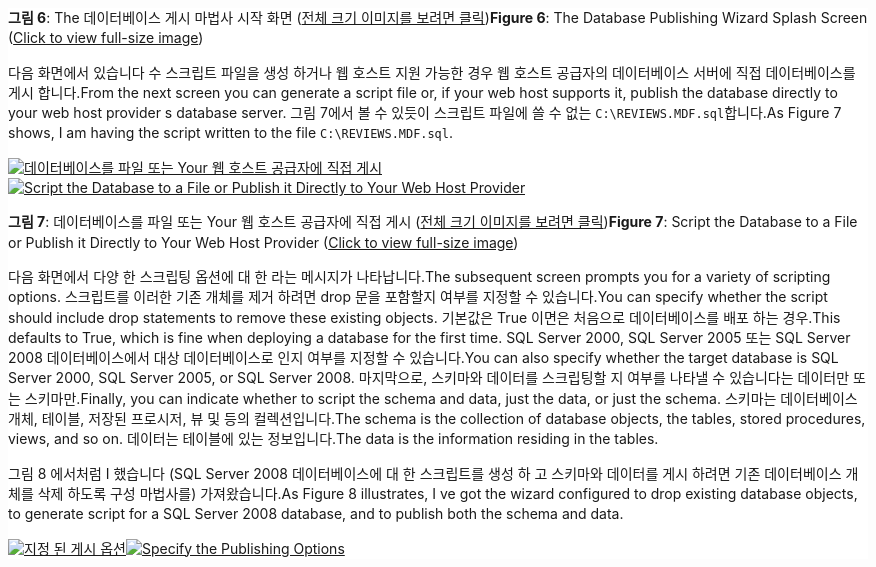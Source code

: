 <span data-ttu-id="3962d-207">**그림 6**: The 데이터베이스 게시 마법사 시작 화면 ([전체 크기 이미지를 보려면 클릭](deploying-a-database-vb/_static/image18.jpg))</span><span class="sxs-lookup"><span data-stu-id="3962d-207">**Figure 6**: The Database Publishing Wizard Splash Screen ([Click to view full-size image](deploying-a-database-vb/_static/image18.jpg))</span></span>


<span data-ttu-id="3962d-208">다음 화면에서 있습니다 수 스크립트 파일을 생성 하거나 웹 호스트 지원 가능한 경우 웹 호스트 공급자의 데이터베이스 서버에 직접 데이터베이스를 게시 합니다.</span><span class="sxs-lookup"><span data-stu-id="3962d-208">From the next screen you can generate a script file or, if your web host supports it, publish the database directly to your web host provider s database server.</span></span> <span data-ttu-id="3962d-209">그림 7에서 볼 수 있듯이 스크립트 파일에 쓸 수 없는 `C:\REVIEWS.MDF.sql`합니다.</span><span class="sxs-lookup"><span data-stu-id="3962d-209">As Figure 7 shows, I am having the script written to the file `C:\REVIEWS.MDF.sql`.</span></span>


<span data-ttu-id="3962d-210">[![데이터베이스를 파일 또는 Your 웹 호스트 공급자에 직접 게시](deploying-a-database-vb/_static/image20.jpg)](deploying-a-database-vb/_static/image19.jpg)</span><span class="sxs-lookup"><span data-stu-id="3962d-210">[![Script the Database to a File or Publish it Directly to Your Web Host Provider](deploying-a-database-vb/_static/image20.jpg)](deploying-a-database-vb/_static/image19.jpg)</span></span> 

<span data-ttu-id="3962d-211">**그림 7**: 데이터베이스를 파일 또는 Your 웹 호스트 공급자에 직접 게시 ([전체 크기 이미지를 보려면 클릭](deploying-a-database-vb/_static/image21.jpg))</span><span class="sxs-lookup"><span data-stu-id="3962d-211">**Figure 7**: Script the Database to a File or Publish it Directly to Your Web Host Provider ([Click to view full-size image](deploying-a-database-vb/_static/image21.jpg))</span></span>


<span data-ttu-id="3962d-212">다음 화면에서 다양 한 스크립팅 옵션에 대 한 라는 메시지가 나타납니다.</span><span class="sxs-lookup"><span data-stu-id="3962d-212">The subsequent screen prompts you for a variety of scripting options.</span></span> <span data-ttu-id="3962d-213">스크립트를 이러한 기존 개체를 제거 하려면 drop 문을 포함할지 여부를 지정할 수 있습니다.</span><span class="sxs-lookup"><span data-stu-id="3962d-213">You can specify whether the script should include drop statements to remove these existing objects.</span></span> <span data-ttu-id="3962d-214">기본값은 True 이면은 처음으로 데이터베이스를 배포 하는 경우.</span><span class="sxs-lookup"><span data-stu-id="3962d-214">This defaults to True, which is fine when deploying a database for the first time.</span></span> <span data-ttu-id="3962d-215">SQL Server 2000, SQL Server 2005 또는 SQL Server 2008 데이터베이스에서 대상 데이터베이스로 인지 여부를 지정할 수 있습니다.</span><span class="sxs-lookup"><span data-stu-id="3962d-215">You can also specify whether the target database is SQL Server 2000, SQL Server 2005, or SQL Server 2008.</span></span> <span data-ttu-id="3962d-216">마지막으로, 스키마와 데이터를 스크립팅할 지 여부를 나타낼 수 있습니다는 데이터만 또는 스키마만.</span><span class="sxs-lookup"><span data-stu-id="3962d-216">Finally, you can indicate whether to script the schema and data, just the data, or just the schema.</span></span> <span data-ttu-id="3962d-217">스키마는 데이터베이스 개체, 테이블, 저장된 프로시저, 뷰 및 등의 컬렉션입니다.</span><span class="sxs-lookup"><span data-stu-id="3962d-217">The schema is the collection of database objects, the tables, stored procedures, views, and so on.</span></span> <span data-ttu-id="3962d-218">데이터는 테이블에 있는 정보입니다.</span><span class="sxs-lookup"><span data-stu-id="3962d-218">The data is the information residing in the tables.</span></span>

<span data-ttu-id="3962d-219">그림 8 에서처럼 I 했습니다 (SQL Server 2008 데이터베이스에 대 한 스크립트를 생성 하 고 스키마와 데이터를 게시 하려면 기존 데이터베이스 개체를 삭제 하도록 구성 마법사를) 가져왔습니다.</span><span class="sxs-lookup"><span data-stu-id="3962d-219">As Figure 8 illustrates, I ve got the wizard configured to drop existing database objects, to generate script for a SQL Server 2008 database, and to publish both the schema and data.</span></span>


<span data-ttu-id="3962d-220">[![지정 된 게시 옵션](deploying-a-database-vb/_static/image23.jpg)](deploying-a-database-vb/_static/image22.jpg)</span><span class="sxs-lookup"><span data-stu-id="3962d-220">[![Specify the Publishing Options](deploying-a-database-vb/_static/image23.jpg)](deploying-a-database-vb/_static/image22.jpg)</span></span> 
